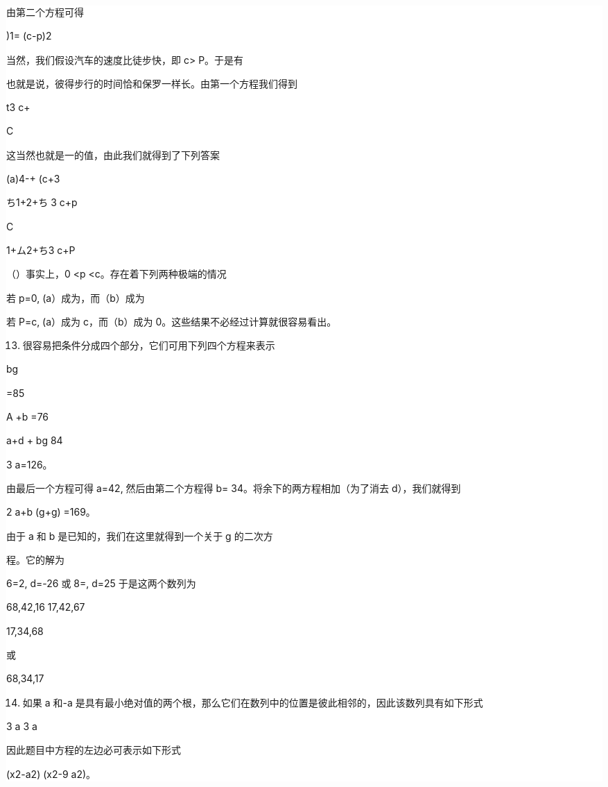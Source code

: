 由第二个方程可得

)1= (c-p)2

当然，我们假设汽车的速度比徒步快，即 c> P。于是有

也就是说，彼得步行的时间恰和保罗一样长。由第一个方程我们得到

t3 c+

C

这当然也就是一的值，由此我们就得到了下列答案

 (a)4-+  (c+3

ち1+2+ち 3 c+p

C

1+ム2+ち3 c+P

（）事实上，0 <p <c。存在着下列两种极端的情况

若 p=0, (a）成为，而（b）成为

若 P=c, (a）成为 c，而（b）成为 0。这些结果不必经过计算就很容易看出。

13. 很容易把条件分成四个部分，它们可用下列四个方程来表示

bg

=85

A +b =76

a+d + bg 84

3 a=126。

由最后一个方程可得 a=42, 然后由第二个方程得 b= 34。将余下的两方程相加（为了消去 d），我们就得到

2 a+b (g+g) =169。

由于 a 和 b 是已知的，我们在这里就得到一个关于 g 的二次方

程。它的解为

6=2, d=-26 或 8=, d=25 于是这两个数列为

68,42,16 17,42,67

17,34,68

或

68,34,17

14. 如果 a 和-a 是具有最小绝对值的两个根，那么它们在数列中的位置是彼此相邻的，因此该数列具有如下形式

3 a 3 a

因此题目中方程的左边必可表示如下形式

 (x2-a2) (x2-9 a2)。

